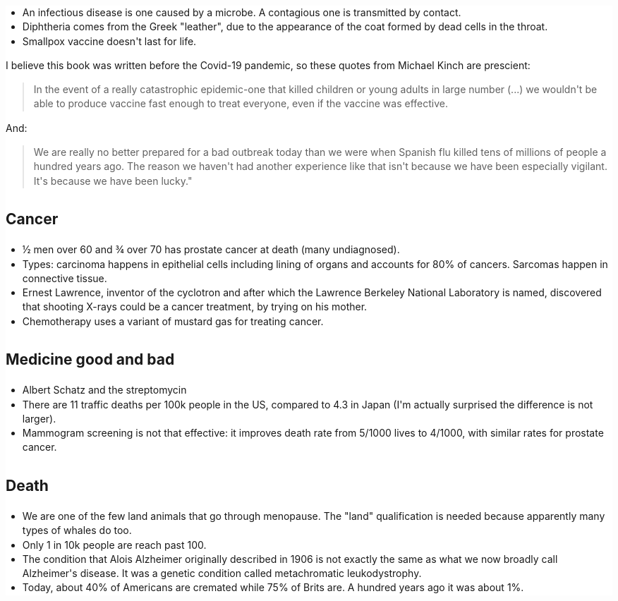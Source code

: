 * An infectious disease is one caused by a microbe. A contagious one is transmitted by contact.
* Diphtheria comes from the Greek "leather", due to the appearance of the coat formed by dead cells in the throat.
* Smallpox vaccine doesn't last for life.

I believe this book was written before the Covid-19 pandemic, so these quotes from Michael Kinch are prescient:

> In the event of a really catastrophic epidemic-one that killed children or young adults in large number (...) we wouldn't be able to produce vaccine fast enough to treat everyone, even if the vaccine was effective.

And:

> We are really no better prepared for a bad outbreak today than we were when Spanish flu killed tens of millions of people a hundred years ago. The reason we haven't had another experience like that isn't because we have been especially vigilant. It's because we have been lucky."

## Cancer

* ½ men over 60 and ¾ over 70 has prostate cancer at death (many undiagnosed).
* Types: carcinoma happens in epithelial cells including lining of organs and accounts for 80% of cancers. Sarcomas happen in connective tissue.
* Ernest Lawrence, inventor of the cyclotron and after which the Lawrence Berkeley National Laboratory is named, discovered that shooting X-rays could be a cancer treatment, by trying on his mother.
* Chemotherapy uses a variant of mustard gas for treating cancer.

## Medicine good and bad

* Albert Schatz and the streptomycin
* There are 11 traffic deaths per 100k people in the US, compared to 4.3 in Japan (I'm actually surprised the difference is not larger).
* Mammogram screening is not that effective: it improves death rate from 5/1000 lives to 4/1000, with similar rates for prostate cancer.

## Death

* We are one of the few land animals that go through menopause. The "land" qualification is needed because apparently many types of whales do too.
* Only 1 in 10k people are reach past 100.
* The condition that Alois Alzheimer originally described in 1906 is not exactly the same as what we now broadly call Alzheimer's disease. It was a genetic condition called metachromatic leukodystrophy.
* Today, about 40% of Americans are cremated while 75% of Brits are. A hundred years ago it was about 1%.
